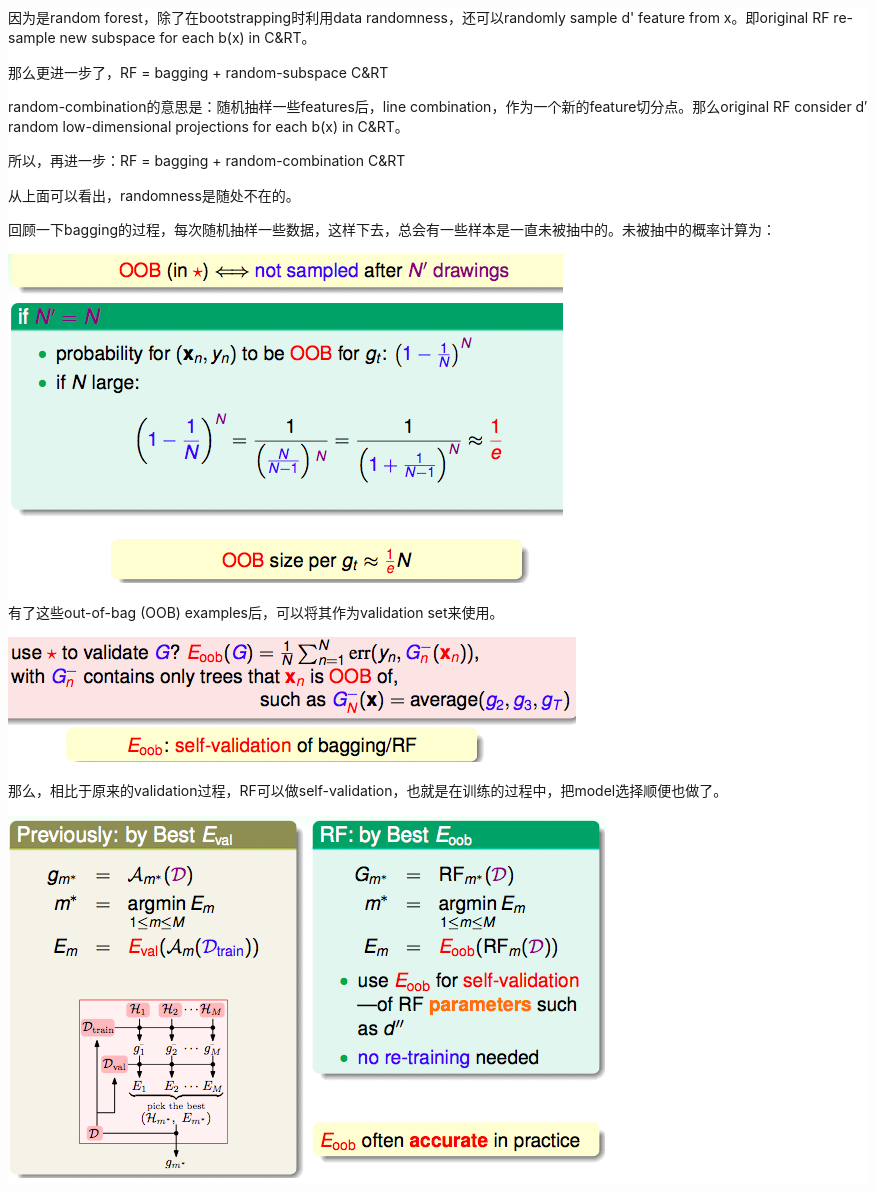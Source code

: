 因为是random forest，除了在bootstrapping时利用data randomness，还可以randomly sample d' feature from x。即original RF re-sample new subspace for each b(x) in C&RT。

那么更进一步了，RF = bagging + random-subspace C&RT

random-combination的意思是：随机抽样一些features后，line combination，作为一个新的feature切分点。那么original RF consider d′ random low-dimensional projections for each b(x) in C&RT。

所以，再进一步：RF = bagging + random-combination C&RT

从上面可以看出，randomness是随处不在的。

回顾一下bagging的过程，每次随机抽样一些数据，这样下去，总会有一些样本是一直未被抽中的。未被抽中的概率计算为：

![](https://raw.githubusercontent.com/zzbased/zzbased.github.com/master/other/mlfoundation_learn/numbers_of_oob.png)

有了这些out-of-bag (OOB) examples后，可以将其作为validation set来使用。

![](https://raw.githubusercontent.com/zzbased/zzbased.github.com/master/other/mlfoundation_learn/oob_vs_validation.png)

那么，相比于原来的validation过程，RF可以做self-validation，也就是在训练的过程中，把model选择顺便也做了。

![](https://raw.githubusercontent.com/zzbased/zzbased.github.com/master/other/mlfoundation_learn/model_selection_by_oob.png)
